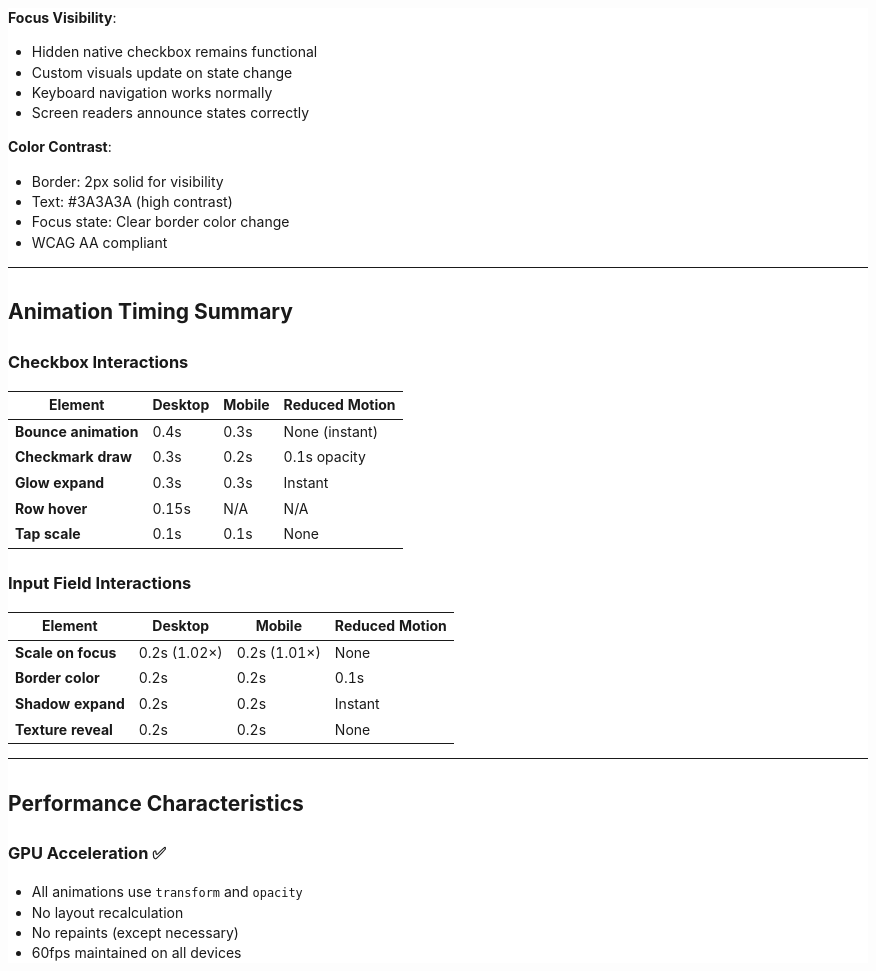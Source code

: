 **Focus Visibility**:
- Hidden native checkbox remains functional
- Custom visuals update on state change
- Keyboard navigation works normally
- Screen readers announce states correctly

**Color Contrast**:
- Border: 2px solid for visibility
- Text: #3A3A3A (high contrast)
- Focus state: Clear border color change
- WCAG AA compliant

---

## Animation Timing Summary

### Checkbox Interactions

| Element | Desktop | Mobile | Reduced Motion |
|---------|---------|--------|----------------|
| **Bounce animation** | 0.4s | 0.3s | None (instant) |
| **Checkmark draw** | 0.3s | 0.2s | 0.1s opacity |
| **Glow expand** | 0.3s | 0.3s | Instant |
| **Row hover** | 0.15s | N/A | N/A |
| **Tap scale** | 0.1s | 0.1s | None |

### Input Field Interactions

| Element | Desktop | Mobile | Reduced Motion |
|---------|---------|--------|----------------|
| **Scale on focus** | 0.2s (1.02×) | 0.2s (1.01×) | None |
| **Border color** | 0.2s | 0.2s | 0.1s |
| **Shadow expand** | 0.2s | 0.2s | Instant |
| **Texture reveal** | 0.2s | 0.2s | None |

---

## Performance Characteristics

### GPU Acceleration ✅
- All animations use `transform` and `opacity`
- No layout recalculation
- No repaints (except necessary)
- 60fps maintained on all devices
